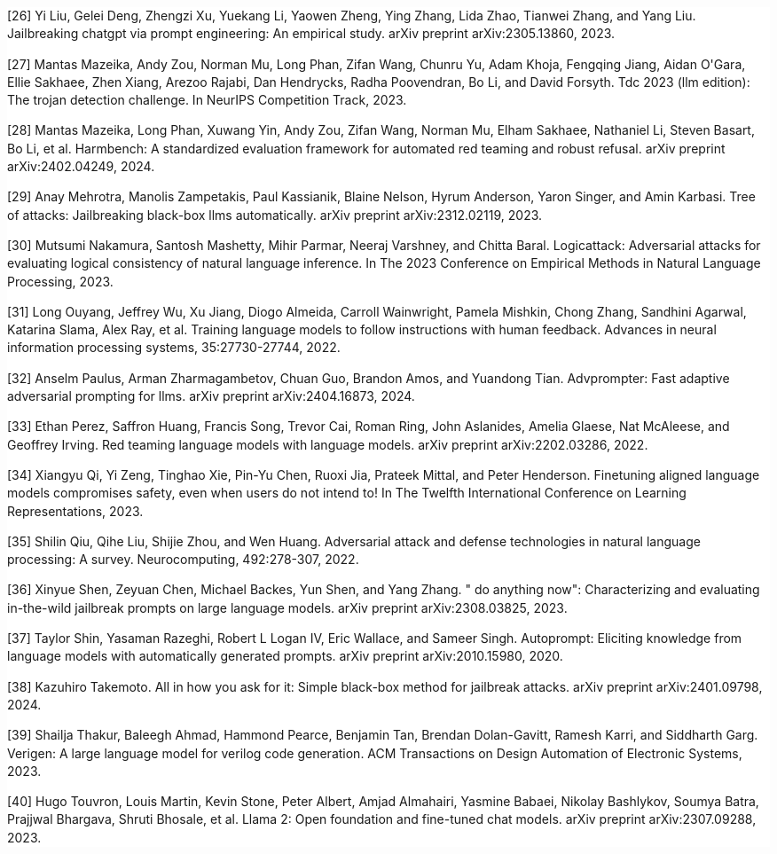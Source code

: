 [26] Yi Liu, Gelei Deng, Zhengzi Xu, Yuekang Li, Yaowen Zheng, Ying Zhang, Lida Zhao, Tianwei Zhang, and Yang Liu. Jailbreaking chatgpt via prompt engineering: An empirical study. arXiv preprint arXiv:2305.13860, 2023.

[27] Mantas Mazeika, Andy Zou, Norman Mu, Long Phan, Zifan Wang, Chunru Yu, Adam Khoja, Fengqing Jiang, Aidan O'Gara, Ellie Sakhaee, Zhen Xiang, Arezoo Rajabi, Dan Hendrycks, Radha Poovendran, Bo Li, and David Forsyth. Tdc 2023 (llm edition): The trojan detection challenge. In NeurIPS Competition Track, 2023.

[28] Mantas Mazeika, Long Phan, Xuwang Yin, Andy Zou, Zifan Wang, Norman Mu, Elham Sakhaee, Nathaniel Li, Steven Basart, Bo Li, et al. Harmbench: A standardized evaluation framework for automated red teaming and robust refusal. arXiv preprint arXiv:2402.04249, 2024.

[29] Anay Mehrotra, Manolis Zampetakis, Paul Kassianik, Blaine Nelson, Hyrum Anderson, Yaron Singer, and Amin Karbasi. Tree of attacks: Jailbreaking black-box llms automatically. arXiv preprint arXiv:2312.02119, 2023.

[30] Mutsumi Nakamura, Santosh Mashetty, Mihir Parmar, Neeraj Varshney, and Chitta Baral. Logicattack: Adversarial attacks for evaluating logical consistency of natural language inference. In The 2023 Conference on Empirical Methods in Natural Language Processing, 2023.

[31] Long Ouyang, Jeffrey Wu, Xu Jiang, Diogo Almeida, Carroll Wainwright, Pamela Mishkin, Chong Zhang, Sandhini Agarwal, Katarina Slama, Alex Ray, et al. Training language models to follow instructions with human feedback. Advances in neural information processing systems, 35:27730-27744, 2022.

[32] Anselm Paulus, Arman Zharmagambetov, Chuan Guo, Brandon Amos, and Yuandong Tian. Advprompter: Fast adaptive adversarial prompting for llms. arXiv preprint arXiv:2404.16873, 2024.

[33] Ethan Perez, Saffron Huang, Francis Song, Trevor Cai, Roman Ring, John Aslanides, Amelia Glaese, Nat McAleese, and Geoffrey Irving. Red teaming language models with language models. arXiv preprint arXiv:2202.03286, 2022.

[34] Xiangyu Qi, Yi Zeng, Tinghao Xie, Pin-Yu Chen, Ruoxi Jia, Prateek Mittal, and Peter Henderson. Finetuning aligned language models compromises safety, even when users do not intend to! In The Twelfth International Conference on Learning Representations, 2023.

[35] Shilin Qiu, Qihe Liu, Shijie Zhou, and Wen Huang. Adversarial attack and defense technologies in natural language processing: A survey. Neurocomputing, 492:278-307, 2022.

[36] Xinyue Shen, Zeyuan Chen, Michael Backes, Yun Shen, and Yang Zhang. " do anything now": Characterizing and evaluating in-the-wild jailbreak prompts on large language models. arXiv preprint arXiv:2308.03825, 2023.

[37] Taylor Shin, Yasaman Razeghi, Robert L Logan IV, Eric Wallace, and Sameer Singh. Autoprompt: Eliciting knowledge from language models with automatically generated prompts. arXiv preprint arXiv:2010.15980, 2020.

[38] Kazuhiro Takemoto. All in how you ask for it: Simple black-box method for jailbreak attacks. arXiv preprint arXiv:2401.09798, 2024.

[39] Shailja Thakur, Baleegh Ahmad, Hammond Pearce, Benjamin Tan, Brendan Dolan-Gavitt, Ramesh Karri, and Siddharth Garg. Verigen: A large language model for verilog code generation. ACM Transactions on Design Automation of Electronic Systems, 2023.

[40] Hugo Touvron, Louis Martin, Kevin Stone, Peter Albert, Amjad Almahairi, Yasmine Babaei, Nikolay Bashlykov, Soumya Batra, Prajjwal Bhargava, Shruti Bhosale, et al. Llama 2: Open foundation and fine-tuned chat models. arXiv preprint arXiv:2307.09288, 2023.

